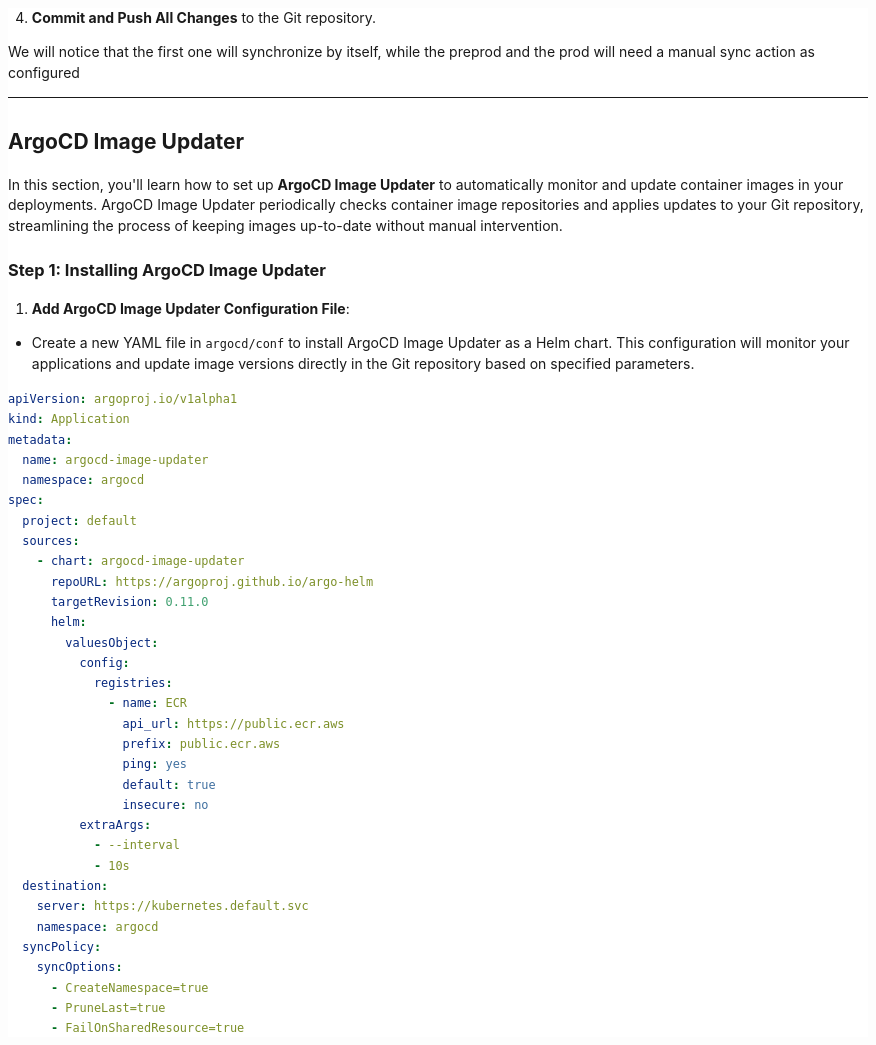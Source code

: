 4. **Commit and Push All Changes** to the Git repository.

We will notice that the first one will synchronize by itself, while the preprod and the prod will need a manual sync action as configured

---

## ArgoCD Image Updater

In this section, you'll learn how to set up **ArgoCD Image Updater** to automatically monitor and update container images in your deployments. ArgoCD Image Updater periodically checks container image repositories and applies updates to your Git repository, streamlining the process of keeping images up-to-date without manual intervention.

### Step 1: Installing ArgoCD Image Updater

1. **Add ArgoCD Image Updater Configuration File**:
  - Create a new YAML file in `argocd/conf` to install ArgoCD Image Updater as a Helm chart. This configuration will monitor your applications and update image versions directly in the Git repository based on specified parameters.

   ```yaml
   apiVersion: argoproj.io/v1alpha1
   kind: Application
   metadata:
     name: argocd-image-updater
     namespace: argocd
   spec:
     project: default
     sources:
       - chart: argocd-image-updater
         repoURL: https://argoproj.github.io/argo-helm
         targetRevision: 0.11.0
         helm:
           valuesObject:
             config:
               registries:
                 - name: ECR
                   api_url: https://public.ecr.aws
                   prefix: public.ecr.aws
                   ping: yes
                   default: true
                   insecure: no
             extraArgs:
               - --interval
               - 10s
     destination:
       server: https://kubernetes.default.svc
       namespace: argocd
     syncPolicy:
       syncOptions:
         - CreateNamespace=true
         - PruneLast=true
         - FailOnSharedResource=true
   ```
